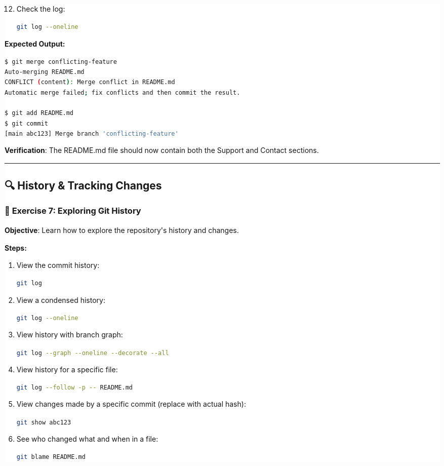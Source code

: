 12. Check the log:
    ```bash
    git log --oneline
    ```

**Expected Output:**

```bash
$ git merge conflicting-feature
Auto-merging README.md
CONFLICT (content): Merge conflict in README.md
Automatic merge failed; fix conflicts and then commit the result.

$ git add README.md
$ git commit
[main abc123] Merge branch 'conflicting-feature'
```

**Verification**: The README.md file should now contain both the Support and Contact sections.

---

## 🔍 **History & Tracking Changes**

### 🔶 **Exercise 7: Exploring Git History**

**Objective**: Learn how to explore the repository's history and changes.

**Steps:**

1. View the commit history:
   ```bash
   git log
   ```

2. View a condensed history:
   ```bash
   git log --oneline
   ```

3. View history with branch graph:
   ```bash
   git log --graph --oneline --decorate --all
   ```

4. View history for a specific file:
   ```bash
   git log --follow -p -- README.md
   ```

5. View changes made by a specific commit (replace with actual hash):
   ```bash
   git show abc123
   ```

6. See who changed what and when in a file:
   ```bash
   git blame README.md
   ```
